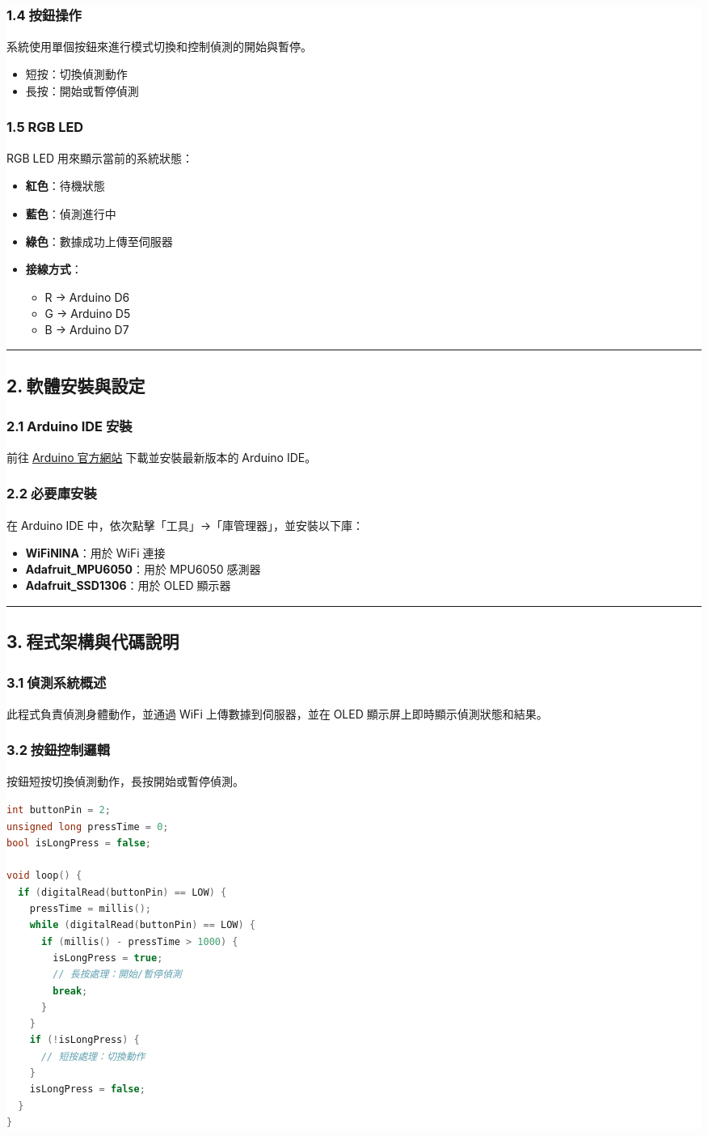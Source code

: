 ### 1.4 按鈕操作
系統使用單個按鈕來進行模式切換和控制偵測的開始與暫停。

- 短按：切換偵測動作
- 長按：開始或暫停偵測

### 1.5 RGB LED
RGB LED 用來顯示當前的系統狀態：
- **紅色**：待機狀態
- **藍色**：偵測進行中
- **綠色**：數據成功上傳至伺服器

- **接線方式**：
   - R → Arduino D6
   - G → Arduino D5
   - B → Arduino D7

---

## 2. 軟體安裝與設定

### 2.1 Arduino IDE 安裝
前往 [Arduino 官方網站](https://www.arduino.cc/en/software) 下載並安裝最新版本的 Arduino IDE。

### 2.2 必要庫安裝
在 Arduino IDE 中，依次點擊「工具」→「庫管理器」，並安裝以下庫：
- **WiFiNINA**：用於 WiFi 連接
- **Adafruit_MPU6050**：用於 MPU6050 感測器
- **Adafruit_SSD1306**：用於 OLED 顯示器

---

## 3. 程式架構與代碼說明

### 3.1 偵測系統概述
此程式負責偵測身體動作，並通過 WiFi 上傳數據到伺服器，並在 OLED 顯示屏上即時顯示偵測狀態和結果。

### 3.2 按鈕控制邏輯
按鈕短按切換偵測動作，長按開始或暫停偵測。

```cpp
int buttonPin = 2;
unsigned long pressTime = 0;
bool isLongPress = false;

void loop() {
  if (digitalRead(buttonPin) == LOW) {
    pressTime = millis();
    while (digitalRead(buttonPin) == LOW) { 
      if (millis() - pressTime > 1000) {
        isLongPress = true;
        // 長按處理：開始/暫停偵測
        break;
      }
    }
    if (!isLongPress) {
      // 短按處理：切換動作
    }
    isLongPress = false;
  }
}
```
